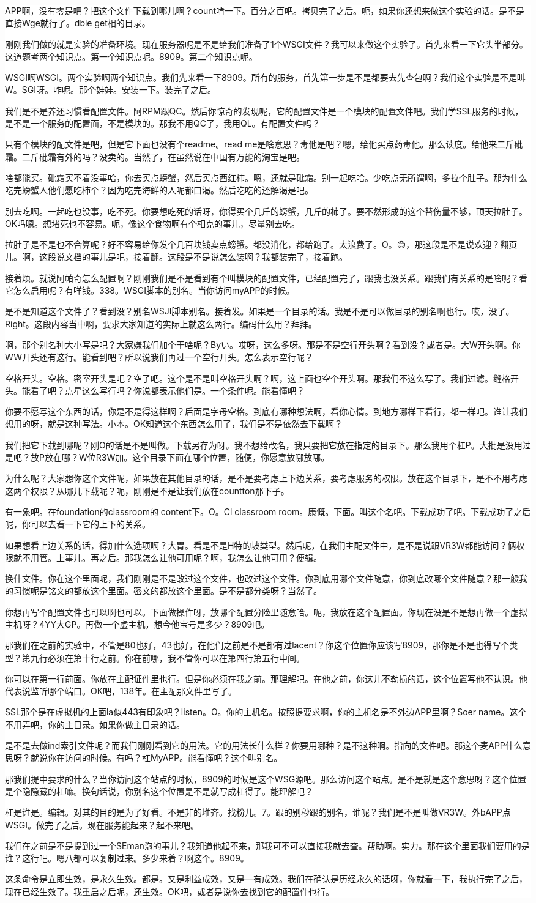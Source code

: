 APP啊，没有零是吧？把这个文件下载到哪儿啊？count啃一下。百分之百吧。拷贝完了之后。呃，如果你还想来做这个实验的话。是不是直接Wge就行了。dble get相的目录。

刚刚我们做的就是实验的准备环境。现在服务器呢是不是给我们准备了1个WSGI文件？我可以来做这个实验了。首先来看一下它头半部分。这道题考两个知识点。第一个知识点呢。8909。第二个知识点呢。

WSGI啊WSGI。两个实验啊两个知识点。我们先来看一下8909。所有的服务，首先第一步是不是都要去先查包啊？我们这个实验是不是叫W。SGI呀。咋呢。那个娃娃。安装一下。装完了之后。

我们是不是养还习惯看配置文件。阿RPM跟QC。然后你惊奇的发现呢，它的配置文件是一个模块的配置文件吧。我们学SSL服务的时候，是不是一个服务的配置面，不是模块的。那我不用QC了，我用QL。有配置文件吗？

只有个模块的配文件是吧，但是它下面也没有个readme。read me是啥意思？毒他是吧？嗯，给他买点药毒他。那么读度。给他来二斤砒霜。二斤砒霜有外的吗？没卖的。当然了，在虽然说在中国有万能的淘宝是吧。

啥都能买。砒霜买不着没事哈，你去买点螃蟹，然后买点西红柿。嗯，还就是砒霜。别一起吃哈。少吃点无所谓啊，多拉个肚子。那为什么吃完螃蟹人他们愿吃柿个？因为吃完海鲜的人呢都口渴。然后吃吃的还解渴是吧。

别去吃啊。一起吃也没事，吃不死。你要想吃死的话呀，你得买个几斤的螃蟹，几斤的柿了。要不然形成的这个替伤量不够，顶天拉肚子。OK吗嗯。想堵死也不容易。呃，像这个食物啊有个相克的事儿，尽量别去吃。

拉肚子是不是也不合算呢？好不容易给你发个几百块钱卖点螃蟹。都没消化，都给跑了。太浪费了。O。😊，那这段是不是说欢迎？翻页儿。啊，这段说文档的事儿是吧，接着翻。这段是不是说怎么装啊？我都装完了，接着跑。

接着烦。就说阿帕奇怎么配置啊？刚刚我们是不是看到有个叫模块的配置文件，已经配置完了，跟我也没关系。跟我们有关系的是啥呢？看它怎么启用呢？有咩钱。338。WSGI脚本的别名。当你访问myAPP的时候。

是不是知道这个文件了？看到没？别名WSJI脚本别名。接着发。如果是一个目录的话。我是不是可以做目录的别名啊也行。哎，没了。Right。这段内容当中啊，要求大家知道的实际上就这么两行。编码什么用？拜拜。

啊，那个别名种大小写是吧？大家嫌我们加个干啥呢？Byい。哎呀，这么多呀。那是不是空行开头啊？看到没？或者是。大W开头啊。你WW开头还有这行。能看到吧？所以说我们再过一个空行开头。怎么表示空行呢？

空格开头。空格。密室开头是吧？空了吧。这个是不是叫空格开头啊？啊，这上面也空个开头啊。那我们不这么写了。我们过滤。缝格开头。能看了吧？点星这么写行吗？你说都表示他们是。一个条件呢。能看懂吧？

你要不愿写这个东西的话，你是不是得这样啊？后面是字母空格。到底有哪种想法啊，看你心情。到地方哪样下看行，都一样吧。谁让我们想用的呀，就是这种写法。小本。OK知道这个东西怎么用了，我们是不是依然去下载啊？

我们把它下载到哪呢？刚O的话是不是叫做。下载另存为呀。我不想给改名，我只要把它放在指定的目录下。那么我用个杠P。大批是没用过是吧？放P放在哪？W位R3W加。这个目录下面在哪个位置，随便，你愿意放哪放哪。

为什么呢？大家想你这个文件呢，如果放在其他目录的话，是不是要考虑上下边关系，要考虑服务的权限。放在这个目录下，是不不用考虑这两个权限？从哪儿下载呢？呃，刚刚是不是让我们放在countton那下子。

有一象吧。在foundation的classroom的 content下。O。Cl classroom room。康慨。下面。叫这个名吧。下载成功了吧。下载成功了之后呢，你可以去看一下它的上下的关系。

如果想看上边关系的话，得加什么选项啊？大胃。看是不是H特的坡类型。然后呢，在我们主配文件中，是不是说跟VR3W都能访问？俩权限就不用管。上事儿。再之后。那我怎么让他可用呢？啊，我怎么让他可用？便辑。

换什文件。你在这个里面呢，我们刚刚是不是改过这个文件，也改过这个文件。你到底用哪个文件随意，你到底改哪个文件随意？那一般我的习惯呢是铭文的都放这个里面。密文的都放这个里面。是不是都分类呀？当然了。

你想再写个配置文件也可以啊也可以。下面做操作呀，放哪个配置分险里随意哈。呃，我放在这个配置面。你现在没是不是想再做一个虚拟主机呀？4YY大GP。再做一个虚主机，想今他宝号是多少？8909吧。

那我们在之前的实验中，不管是80也好，43也好，在他们之前是不是都有过lacent？你这个位置你应该写8909，那你是不是也得写个类型？第九行必须在第十行之前。你在前哪，我不管你可以在第四行第五行中间。

你可以在第一行前面。你放在主配证件里也行。但是你必须在我之前。那理解吧。在他之前，你这儿不勒损的话，这个位置写他不认识。他代表说监听哪个端口。OK吧，138年。在主配那文件里写了。

SSL那个是在虚拟机的上面la似443有印象吧？listen。O。你的主机名。按照提要求啊，你的主机名是不外边APP里啊？Soer name。这个不用弄吧，你的主目录。如果你做主目录的话。

是不是去做ind索引文件呢？而我们刚刚看到它的用法。它的用法长什么样？你要用哪种？是不这种啊。指向的文件吧。那这个麦APP什么意思呀？就说你在访问的时候。有吗？杠MyAPP。能看懂吧？这个叫别名。

那我们提中要求的什么？当你访问这个站点的时候，8909的时候是这个WSG源吧。那么访问这个站点。是不是就是这个意思呀？这个位置是个隐隐藏的杠嘛。换句话说，你别名这个位置是不是就写成杠得了。能理解吧？

杠是谁是。编辑。对其的目的是为了好看。不是非的堆齐。找粉儿。7。跟的别秒跟的别名，谁呢？我们是不是叫做VR3W。外bAPP点WSGI。做完了之后。现在服务能起来？起不来吧。

我们在之前是不是提到过一个SEman泡的事儿？我知道他起不来，那我可不可以直接我就去查。帮助啊。实力。那在这个里面我们要用的是谁？这行吧。嗯八都可以复制过来。多少来着？啊这个。8909。

这条命令是立即生效，是永久生效。都是。又是利益成效，又是一有成效。我们在确认是历经永久的话呀，你就看一下，我执行完了之后，现在已经生效了。我重启之后呢，还生效。OK吧，或者是说你去找到它的配置件也行。
